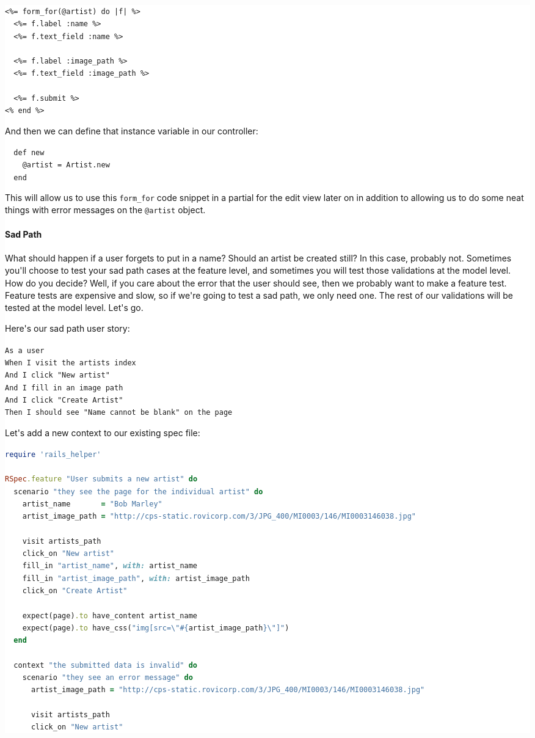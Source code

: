 ```
<%= form_for(@artist) do |f| %>
  <%= f.label :name %>
  <%= f.text_field :name %>

  <%= f.label :image_path %>
  <%= f.text_field :image_path %>

  <%= f.submit %>
<% end %>
```

And then we can define that instance variable in our controller:

```
  def new
    @artist = Artist.new
  end
```

This will allow us to use this `form_for` code snippet in a partial for the edit view later on in addition to allowing us to do some neat things with error messages on the `@artist` object.

#### Sad Path

What should happen if a user forgets to put in a name? Should an artist be created still? In this case, probably not. Sometimes you'll choose to test your sad path cases at the feature level, and sometimes you will test those validations at the model level. How do you decide? Well, if you care about the error that the user should see, then we probably want to make a feature test. Feature tests are expensive and slow, so if we're going to test a sad path, we only need one. The rest of our validations will be tested at the model level. Let's go.

Here's our sad path user story:

```
As a user
When I visit the artists index
And I click "New artist"
And I fill in an image path
And I click "Create Artist"
Then I should see "Name cannot be blank" on the page
```

Let's add a new context to our existing spec file:

```ruby
require 'rails_helper'

RSpec.feature "User submits a new artist" do
  scenario "they see the page for the individual artist" do
    artist_name       = "Bob Marley"
    artist_image_path = "http://cps-static.rovicorp.com/3/JPG_400/MI0003/146/MI0003146038.jpg"

    visit artists_path
    click_on "New artist"
    fill_in "artist_name", with: artist_name
    fill_in "artist_image_path", with: artist_image_path
    click_on "Create Artist"

    expect(page).to have_content artist_name
    expect(page).to have_css("img[src=\"#{artist_image_path}\"]")
  end

  context "the submitted data is invalid" do
    scenario "they see an error message" do
      artist_image_path = "http://cps-static.rovicorp.com/3/JPG_400/MI0003/146/MI0003146038.jpg"

      visit artists_path
      click_on "New artist"
```